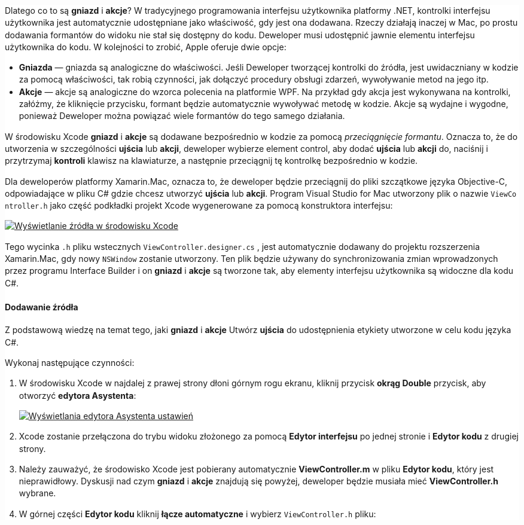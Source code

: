 Dlatego co to są **gniazd** i **akcje**? W tradycyjnego programowania interfejsu użytkownika platformy .NET, kontrolki interfejsu użytkownika jest automatycznie udostępniane jako właściwość, gdy jest ona dodawana. Rzeczy działają inaczej w Mac, po prostu dodawania formantów do widoku nie stał się dostępny do kodu. Deweloper musi udostępnić jawnie elementu interfejsu użytkownika do kodu. W kolejności to zrobić, Apple oferuje dwie opcje:

-   **Gniazda** — gniazda są analogiczne do właściwości. Jeśli Deweloper tworzącej kontrolki do źródła, jest uwidaczniany w kodzie za pomocą właściwości, tak robią czynności, jak dołączyć procedury obsługi zdarzeń, wywoływanie metod na jego itp.
-   **Akcje** — akcje są analogiczne do wzorca polecenia na platformie WPF. Na przykład gdy akcja jest wykonywana na kontrolki, załóżmy, że kliknięcie przycisku, formant będzie automatycznie wywoływać metodę w kodzie. Akcje są wydajne i wygodne, ponieważ Deweloper można powiązać wiele formantów do tego samego działania.

W środowisku Xcode **gniazd** i **akcje** są dodawane bezpośrednio w kodzie za pomocą *przeciągnięcie formantu*. Oznacza to, że do utworzenia w szczególności **ujścia** lub **akcji**, deweloper wybierze element control, aby dodać **ujścia** lub **akcji** do, naciśnij i przytrzymaj **kontroli** klawisz na klawiaturze, a następnie przeciągnij tę kontrolkę bezpośrednio w kodzie.

Dla deweloperów platformy Xamarin.Mac, oznacza to, że deweloper będzie przeciągnij do pliki szczątkowe języka Objective-C, odpowiadające w pliku C# gdzie chcesz utworzyć **ujścia** lub **akcji**. Program Visual Studio for Mac utworzony plik o nazwie `ViewController.h` jako część podkładki projekt Xcode wygenerowane za pomocą konstruktora interfejsu:

[![](hello-mac-images/xcode16.png "Wyświetlanie źródła w środowisku Xcode")](hello-mac-images/xcode16.png#lightbox)

Tego wycinka `.h` pliku wstecznych `ViewController.designer.cs` , jest automatycznie dodawany do projektu rozszerzenia Xamarin.Mac, gdy nowy `NSWindow` zostanie utworzony. Ten plik będzie używany do synchronizowania zmian wprowadzonych przez programu Interface Builder i on **gniazd** i **akcje** są tworzone tak, aby elementy interfejsu użytkownika są widoczne dla kodu C#.

<a name="Adding_an_Outlet" />

#### <a name="adding-an-outlet"></a>Dodawanie źródła

Z podstawową wiedzę na temat tego, jaki **gniazd** i **akcje** Utwórz **ujścia** do udostępnienia etykiety utworzone w celu kodu języka C#.

Wykonaj następujące czynności:

1. W środowisku Xcode w najdalej z prawej strony dłoni górnym rogu ekranu, kliknij przycisk **okrąg Double** przycisk, aby otworzyć **edytora Asystenta**:

    [![](hello-mac-images/outlet01.png "Wyświetlania edytora Asystenta ustawień")](hello-mac-images/outlet01.png#lightbox)

2. Xcode zostanie przełączona do trybu widoku złożonego za pomocą **Edytor interfejsu** po jednej stronie i **Edytor kodu** z drugiej strony.

3. Należy zauważyć, że środowisko Xcode jest pobierany automatycznie **ViewController.m** w pliku **Edytor kodu**, który jest nieprawidłowy. Dyskusji nad czym **gniazd** i **akcje** znajdują się powyżej, deweloper będzie musiała mieć **ViewController.h** wybrane.

4. W górnej części **Edytor kodu** kliknij **łącze automatyczne** i wybierz `ViewController.h` pliku:

